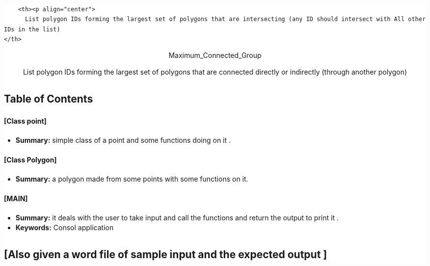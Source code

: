         <th><p align="center">
          List polygon IDs forming the largest set of polygons that are intersecting (any ID should intersect with All other IDs in the list)
    </th>
  </tr>
  <tr>
       <th><p align="center">
         Maximum_Connected_Group
        </p>
    </th>
        <th><p align="center">
          List polygon IDs forming the largest set of polygons that are connected directly or indirectly (through another polygon)
    </th>
  </tr>
</table>

##  Table of Contents

####  [Class point]
 - **Summary:** simple class of a point and some functions doing on it .
 
#### [Class Polygon]
 - **Summary:** a polygon made from some points with some functions on it.
 
#### [MAIN]
 - **Summary:** it deals with the user to take input and call the functions and return the output to print it .
 - **Keywords:** Consol application
 
<h2>[Also given a word file of sample input and the expected output ]</h2>
